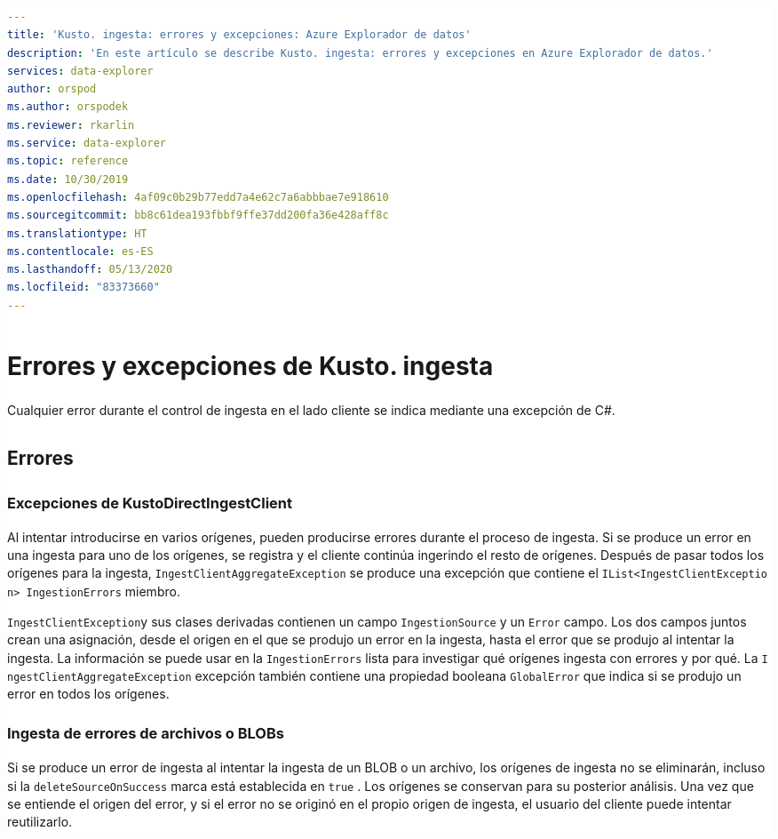 ```yaml
---
title: 'Kusto. ingesta: errores y excepciones: Azure Explorador de datos'
description: 'En este artículo se describe Kusto. ingesta: errores y excepciones en Azure Explorador de datos.'
services: data-explorer
author: orspod
ms.author: orspodek
ms.reviewer: rkarlin
ms.service: data-explorer
ms.topic: reference
ms.date: 10/30/2019
ms.openlocfilehash: 4af09c0b29b77edd7a4e62c7a6abbbae7e918610
ms.sourcegitcommit: bb8c61dea193fbbf9ffe37dd200fa36e428aff8c
ms.translationtype: HT
ms.contentlocale: es-ES
ms.lasthandoff: 05/13/2020
ms.locfileid: "83373660"
---
```

# <a name="kustoingest-errors-and-exceptions"></a>Errores y excepciones de Kusto. ingesta
Cualquier error durante el control de ingesta en el lado cliente se indica mediante una excepción de C#.

## <a name="failures"></a>Errores

### <a name="kustodirectingestclient-exceptions"></a>Excepciones de KustoDirectIngestClient

Al intentar introducirse en varios orígenes, pueden producirse errores durante el proceso de ingesta. Si se produce un error en una ingesta para uno de los orígenes, se registra y el cliente continúa ingerindo el resto de orígenes. Después de pasar todos los orígenes para la ingesta, `IngestClientAggregateException` se produce una excepción que contiene el `IList<IngestClientException> IngestionErrors` miembro.

`IngestClientException`y sus clases derivadas contienen un campo `IngestionSource` y un `Error` campo. Los dos campos juntos crean una asignación, desde el origen en el que se produjo un error en la ingesta, hasta el error que se produjo al intentar la ingesta. La información se puede usar en la `IngestionErrors` lista para investigar qué orígenes ingesta con errores y por qué. La `IngestClientAggregateException` excepción también contiene una propiedad booleana `GlobalError` que indica si se produjo un error en todos los orígenes.

### <a name="failures-ingesting-from-files-or-blobs"></a>Ingesta de errores de archivos o BLOBs

Si se produce un error de ingesta al intentar la ingesta de un BLOB o un archivo, los orígenes de ingesta no se eliminarán, incluso si la `deleteSourceOnSuccess` marca está establecida en `true` . Los orígenes se conservan para su posterior análisis. Una vez que se entiende el origen del error, y si el error no se originó en el propio origen de ingesta, el usuario del cliente puede intentar reutilizarlo.
